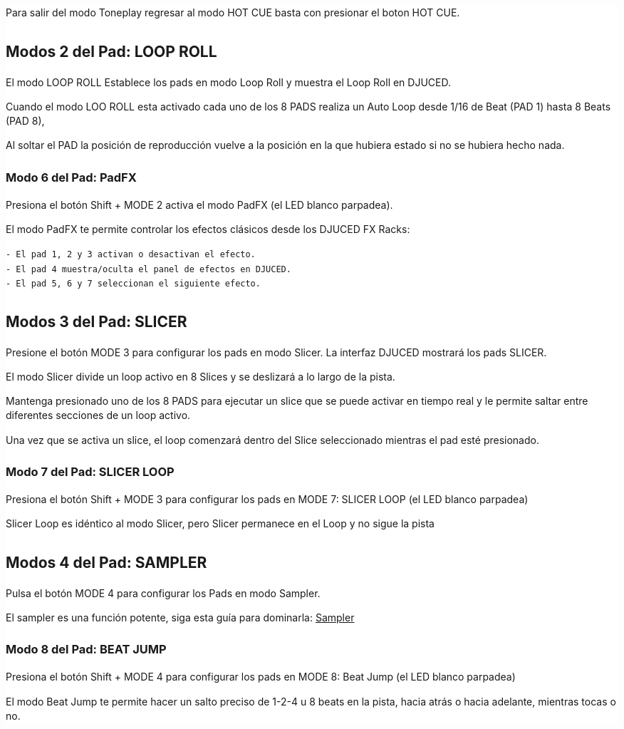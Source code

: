 Para salir del modo Toneplay regresar al modo HOT CUE basta con presionar el boton HOT CUE.

## Modos 2 del Pad: LOOP ROLL

El modo LOOP ROLL Establece los pads en modo Loop Roll y muestra el Loop Roll en DJUCED.

Cuando el modo LOO ROLL esta activado cada uno de los 8 PADS realiza un Auto Loop desde 1/16 de Beat (PAD 1) hasta 8 Beats (PAD 8),

Al soltar el PAD la posición de reproducción vuelve a la posición en la que hubiera estado si no se hubiera hecho nada.

### Modo 6 del Pad: PadFX

Presiona el botón Shift + MODE 2 activa el modo PadFX (el LED blanco parpadea).

El modo PadFX te permite controlar los efectos clásicos desde los DJUCED FX Racks:

    - El pad 1, 2 y 3 activan o desactivan el efecto.
    - El pad 4 muestra/oculta el panel de efectos en DJUCED.
    - El pad 5, 6 y 7 seleccionan el siguiente efecto.

## Modos 3 del Pad: SLICER

Presione el botón MODE 3 para configurar los pads en modo Slicer. La interfaz DJUCED mostrará los pads SLICER.

El modo Slicer divide un loop activo en 8 Slices y se deslizará a lo largo de la pista.

Mantenga presionado uno de los 8 PADS para ejecutar un slice que se puede activar en tiempo real y le permite saltar entre diferentes secciones de un loop activo.

Una vez que se activa un slice, el loop comenzará dentro del Slice seleccionado mientras el pad esté presionado.

### Modo 7 del Pad: SLICER LOOP

Presiona el botón Shift + MODE 3 para configurar los pads en MODE 7: SLICER LOOP (el LED blanco parpadea)

Slicer Loop es idéntico al modo Slicer, pero Slicer permanece en el Loop y no sigue la pista


## Modos 4 del Pad: SAMPLER

Pulsa el botón MODE 4 para configurar los Pads en modo Sampler.

El sampler es una función potente, siga esta guía para dominarla: [Sampler](./sampler.md)

### Modo 8 del Pad: BEAT JUMP

Presiona el botón Shift + MODE 4 para configurar los pads en MODE 8: Beat Jump (el LED blanco parpadea)

El modo Beat Jump te permite hacer un salto preciso de 1-2-4 u 8 beats en la pista, hacia atrás o hacia adelante, mientras tocas o no.
